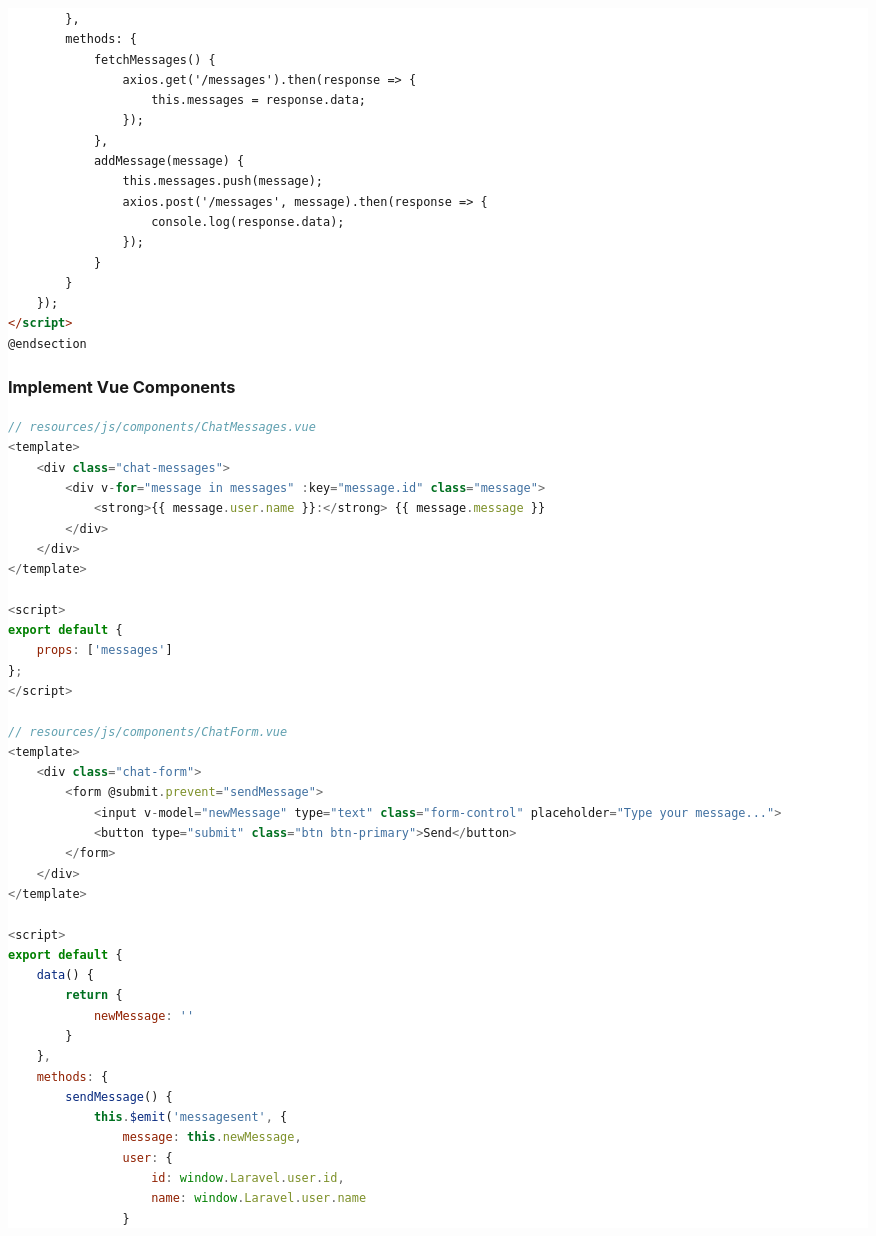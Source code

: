 ```html
        },
        methods: {
            fetchMessages() {
                axios.get('/messages').then(response => {
                    this.messages = response.data;
                });
            },
            addMessage(message) {
                this.messages.push(message);
                axios.post('/messages', message).then(response => {
                    console.log(response.data);
                });
            }
        }
    });
</script>
@endsection
```

### Implement Vue Components

```javascript
// resources/js/components/ChatMessages.vue
<template>
    <div class="chat-messages">
        <div v-for="message in messages" :key="message.id" class="message">
            <strong>{{ message.user.name }}:</strong> {{ message.message }}
        </div>
    </div>
</template>

<script>
export default {
    props: ['messages']
};
</script>

// resources/js/components/ChatForm.vue
<template>
    <div class="chat-form">
        <form @submit.prevent="sendMessage">
            <input v-model="newMessage" type="text" class="form-control" placeholder="Type your message...">
            <button type="submit" class="btn btn-primary">Send</button>
        </form>
    </div>
</template>

<script>
export default {
    data() {
        return {
            newMessage: ''
        }
    },
    methods: {
        sendMessage() {
            this.$emit('messagesent', {
                message: this.newMessage,
                user: {
                    id: window.Laravel.user.id,
                    name: window.Laravel.user.name
                }
```